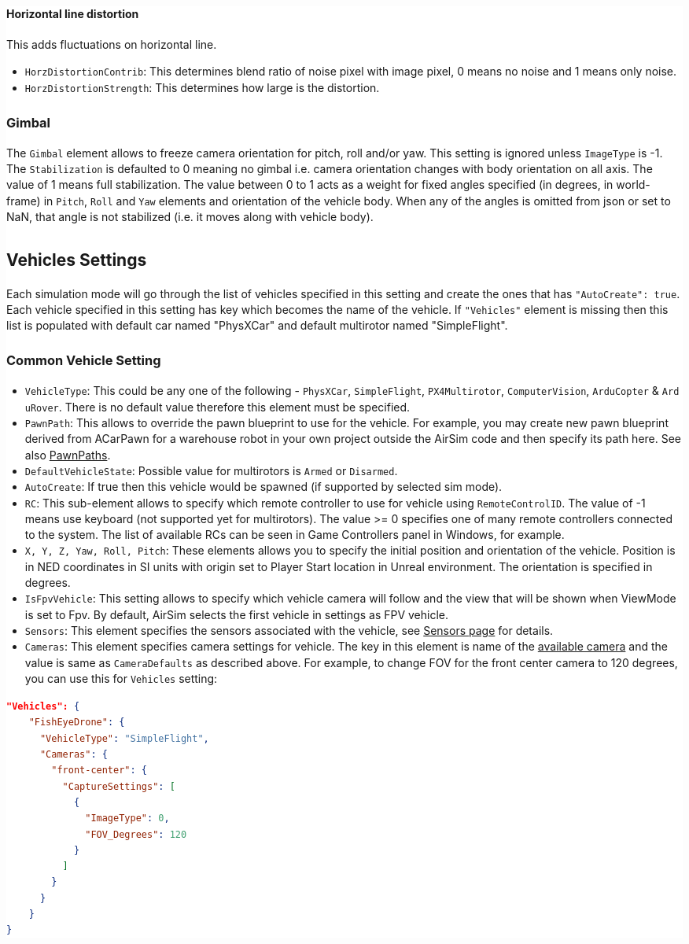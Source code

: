 #### Horizontal line distortion
This adds fluctuations on horizontal line.
* `HorzDistortionContrib`: This determines blend ratio of noise pixel with image pixel, 0 means no noise and 1 means only noise.
* `HorzDistortionStrength`: This determines how large is the distortion.

### Gimbal
The `Gimbal` element allows to freeze camera orientation for pitch, roll and/or yaw. This setting is ignored unless `ImageType` is -1. The `Stabilization` is defaulted to 0 meaning no gimbal i.e. camera orientation changes with body orientation on all axis. The value of 1 means full stabilization. The value between 0 to 1 acts as a weight for fixed angles specified (in degrees, in world-frame) in `Pitch`, `Roll` and `Yaw` elements and orientation of the vehicle body. When any of the angles is omitted from json or set to NaN, that angle is not stabilized (i.e. it moves along with vehicle body).

## Vehicles Settings
Each simulation mode will go through the list of vehicles specified in this setting and create the ones that has `"AutoCreate": true`. Each vehicle specified in this setting has key which becomes the name of the vehicle. If `"Vehicles"` element is missing then this list is populated with default car named "PhysXCar" and default multirotor named "SimpleFlight".

### Common Vehicle Setting
- `VehicleType`: This could be any one of the following - `PhysXCar`, `SimpleFlight`, `PX4Multirotor`, `ComputerVision`, `ArduCopter` & `ArduRover`. There is no default value therefore this element must be specified.
- `PawnPath`: This allows to override the pawn blueprint to use for the vehicle. For example, you may create new pawn blueprint derived from ACarPawn for a warehouse robot in your own project outside the AirSim code and then specify its path here. See also [PawnPaths](#PawnPaths).
- `DefaultVehicleState`: Possible value for multirotors is `Armed` or `Disarmed`.
- `AutoCreate`: If true then this vehicle would be spawned (if supported by selected sim mode).
- `RC`: This sub-element allows to specify which remote controller to use for vehicle using `RemoteControlID`. The value of -1 means use keyboard (not supported yet for multirotors). The value >= 0 specifies one of many remote controllers connected to the system. The list of available RCs can be seen in Game Controllers panel in Windows, for example.
- `X, Y, Z, Yaw, Roll, Pitch`: These elements allows you to specify the initial position and orientation of the vehicle. Position is in NED coordinates in SI units with origin set to Player Start location in Unreal environment. The orientation is specified in degrees.
- `IsFpvVehicle`: This setting allows to specify which vehicle camera will follow and the view that will be shown when ViewMode is set to Fpv. By default, AirSim selects the first vehicle in settings as FPV vehicle.
- `Sensors`: This element specifies the sensors associated with the vehicle, see [Sensors page](sensors.md) for details.
- `Cameras`: This element specifies camera settings for vehicle. The key in this element is name of the [available camera](image_apis.md#available_cameras) and the value is same as `CameraDefaults` as described above. For example, to change FOV for the front center camera to 120 degrees, you can use this for `Vehicles` setting:

```json
"Vehicles": {
    "FishEyeDrone": {
      "VehicleType": "SimpleFlight",
      "Cameras": {
        "front-center": {
          "CaptureSettings": [
            {
              "ImageType": 0,
              "FOV_Degrees": 120
            }
          ]
        }
      }
    }
}
```